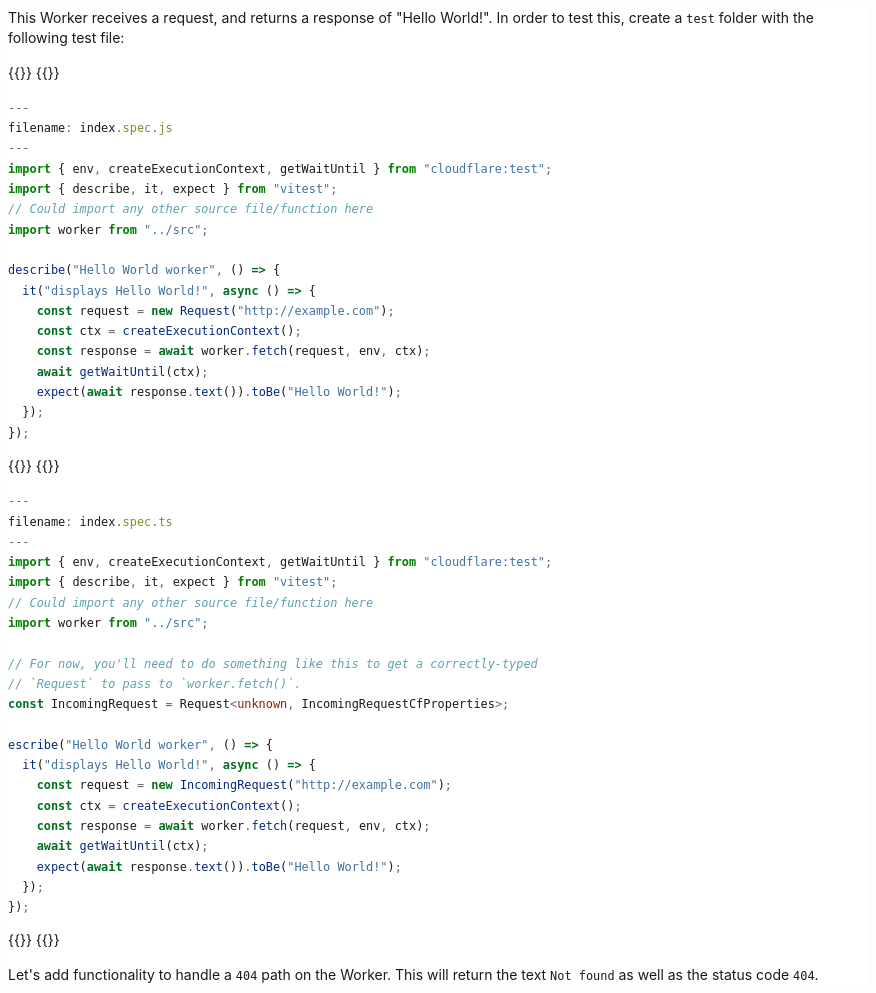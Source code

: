 This Worker receives a request, and returns a response of "Hello World!". In order to test this, create a `test` folder with the following test file:

{{<tabs labels="js | ts">}}
{{<tab label="js" default="true">}}
```js
---
filename: index.spec.js
---
import { env, createExecutionContext, getWaitUntil } from "cloudflare:test";
import { describe, it, expect } from "vitest";
// Could import any other source file/function here
import worker from "../src";

describe("Hello World worker", () => {
  it("displays Hello World!", async () => {
    const request = new Request("http://example.com");
    const ctx = createExecutionContext();
    const response = await worker.fetch(request, env, ctx);
    await getWaitUntil(ctx);
    expect(await response.text()).toBe("Hello World!");
  });
});
```
{{</tab>}}
{{<tab label="ts">}}
```ts
---
filename: index.spec.ts
---
import { env, createExecutionContext, getWaitUntil } from "cloudflare:test";
import { describe, it, expect } from "vitest";
// Could import any other source file/function here
import worker from "../src";

// For now, you'll need to do something like this to get a correctly-typed
// `Request` to pass to `worker.fetch()`.
const IncomingRequest = Request<unknown, IncomingRequestCfProperties>;

escribe("Hello World worker", () => {
  it("displays Hello World!", async () => {
    const request = new IncomingRequest("http://example.com");
    const ctx = createExecutionContext();
    const response = await worker.fetch(request, env, ctx);
    await getWaitUntil(ctx);
    expect(await response.text()).toBe("Hello World!");
  });
});
```
{{</tab>}}
{{</tabs>}}

Let's add functionality to handle a `404` path on the Worker. This will return the text `Not found` as well as the status code `404`.
